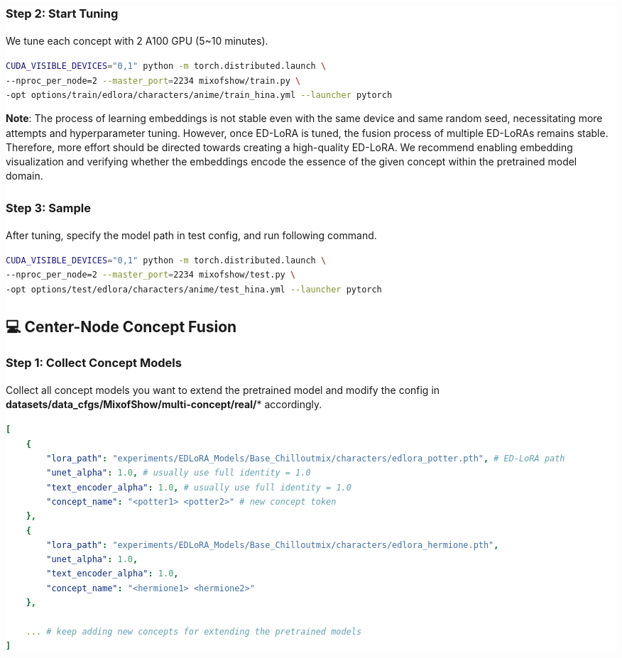 ### Step 2: Start Tuning

We tune each concept with 2 A100 GPU (5~10 minutes).

```bash
CUDA_VISIBLE_DEVICES="0,1" python -m torch.distributed.launch \
--nproc_per_node=2 --master_port=2234 mixofshow/train.py \
-opt options/train/edlora/characters/anime/train_hina.yml --launcher pytorch
```

**Note**: The process of learning embeddings is not stable even with the same device and same random seed, necessitating more attempts and hyperparameter tuning. However, once ED-LoRA is tuned, the fusion process of multiple ED-LoRAs remains stable. Therefore, more effort should be directed towards creating a high-quality ED-LoRA. We recommend enabling embedding visualization and verifying whether the embeddings encode the essence of the given concept within the pretrained model domain.

### Step 3: Sample

After tuning, specify the model path in test config, and run following command.

```bash
CUDA_VISIBLE_DEVICES="0,1" python -m torch.distributed.launch \
--nproc_per_node=2 --master_port=2234 mixofshow/test.py \
-opt options/test/edlora/characters/anime/test_hina.yml --launcher pytorch
```



## :computer: Center-Node Concept Fusion

### Step 1: Collect Concept Models

Collect all concept models you want to extend the pretrained model and modify the config in **datasets/data_cfgs/MixofShow/multi-concept/real/*** accordingly.

```yaml
[
    {
        "lora_path": "experiments/EDLoRA_Models/Base_Chilloutmix/characters/edlora_potter.pth", # ED-LoRA path
        "unet_alpha": 1.0, # usually use full identity = 1.0
        "text_encoder_alpha": 1.0, # usually use full identity = 1.0
        "concept_name": "<potter1> <potter2>" # new concept token
    },
    {
        "lora_path": "experiments/EDLoRA_Models/Base_Chilloutmix/characters/edlora_hermione.pth",
        "unet_alpha": 1.0,
        "text_encoder_alpha": 1.0,
        "concept_name": "<hermione1> <hermione2>"
    },

    ... # keep adding new concepts for extending the pretrained models
]
```

